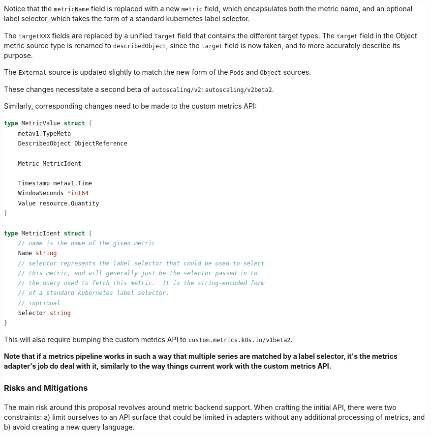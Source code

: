 Notice that the `metricName` field is replaced with a new `metric` field,
which encapsulates both the metric name, and an optional label selector,
which takes the form of a standard kubernetes label selector.

The `targetXXX` fields are replaced by a unified `Target` field that
contains the different target types. The `target` field in the Object
metric source type is renamed to `describedObject`, since the `target`
field is now taken, and to more accurately describe its purpose.

The `External` source is updated slightly to match the new form of the
`Pods` and `Object` sources.

These changes necessitate a second beta of `autoscaling/v2`:
`autoscaling/v2beta2`.

Similarly, corresponding changes need to be made to the custom metrics
API:

```go
type MetricValue struct {
	metav1.TypeMeta
	DescribedObject ObjectReference

	Metric MetricIdent

	Timestamp metav1.Time
	WindowSeconds *int64
	Value resource.Quantity
}

type MetricIdent struct {
	// name is the name of the given metric
	Name string
	// selector represents the label selector that could be used to select
	// this metric, and will generally just be the selector passed in to
	// the query used to fetch this metric.  It is the string-encoded form
	// of a standard kubernetes label selector.
	// +optional
	Selector string
}
```

This will also require bumping the custom metrics API to
`custom.metrics.k8s.io/v1beta2`.

**Note that if a metrics pipeline works in such a way that multiple series
are matched by a label selector, it's the metrics adapter's job do deal
with it, similarly to the way things current work with the custom metrics
API.**

### Risks and Mitigations

The main risk around this proposal revolves around metric backend support.
When crafting the initial API, there were two constraints: a) limit
ourselves to an API surface that could be limited in adapters without any
additional processing of metrics, and b) avoid creating a new query
language.
